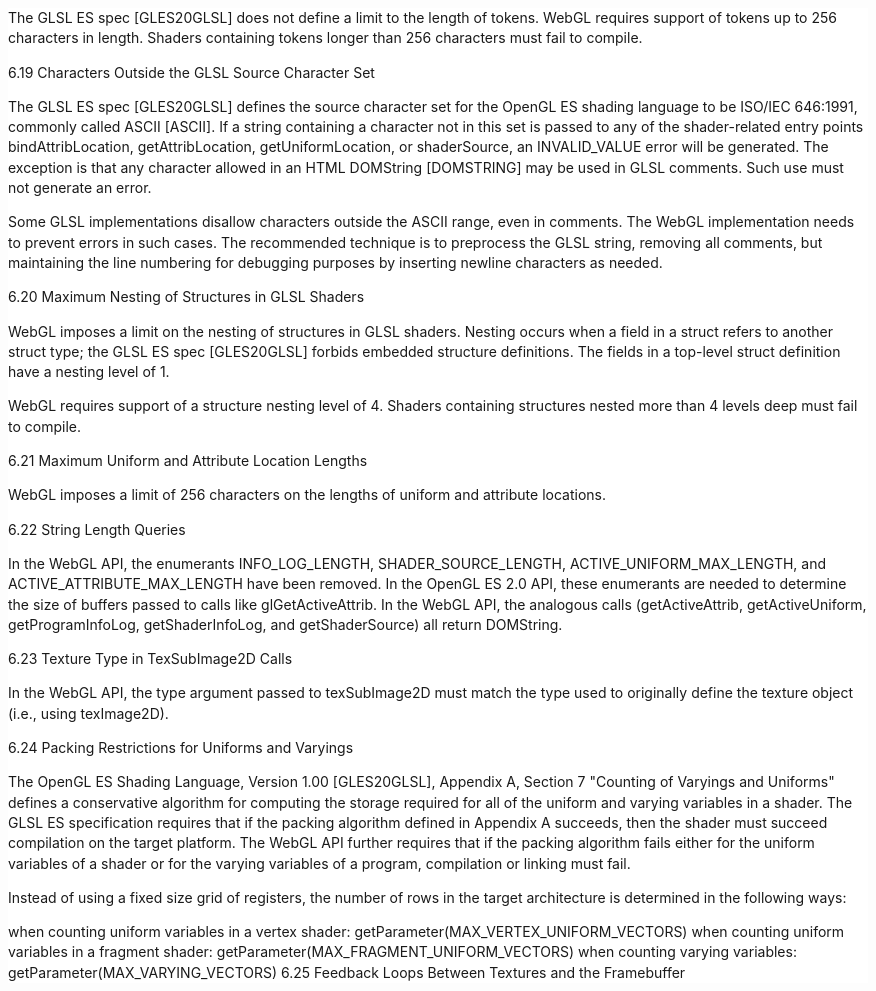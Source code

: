 The GLSL ES spec [GLES20GLSL] does not define a limit to the length of tokens. WebGL requires support of tokens up to 256 characters in length. Shaders containing tokens longer than 256 characters must fail to compile.

6.19 Characters Outside the GLSL Source Character Set

The GLSL ES spec [GLES20GLSL] defines the source character set for the OpenGL ES shading language to be ISO/IEC 646:1991, commonly called ASCII [ASCII]. If a string containing a character not in this set is passed to any of the shader-related entry points bindAttribLocation, getAttribLocation, getUniformLocation, or shaderSource, an INVALID_VALUE error will be generated. The exception is that any character allowed in an HTML DOMString [DOMSTRING] may be used in GLSL comments. Such use must not generate an error.

Some GLSL implementations disallow characters outside the ASCII range, even in comments. The WebGL implementation needs to prevent errors in such cases. The recommended technique is to preprocess the GLSL string, removing all comments, but maintaining the line numbering for debugging purposes by inserting newline characters as needed.

6.20 Maximum Nesting of Structures in GLSL Shaders

WebGL imposes a limit on the nesting of structures in GLSL shaders. Nesting occurs when a field in a struct refers to another struct type; the GLSL ES spec [GLES20GLSL] forbids embedded structure definitions. The fields in a top-level struct definition have a nesting level of 1.

WebGL requires support of a structure nesting level of 4. Shaders containing structures nested more than 4 levels deep must fail to compile.

6.21 Maximum Uniform and Attribute Location Lengths

WebGL imposes a limit of 256 characters on the lengths of uniform and attribute locations.

6.22 String Length Queries

In the WebGL API, the enumerants INFO_LOG_LENGTH, SHADER_SOURCE_LENGTH, ACTIVE_UNIFORM_MAX_LENGTH, and ACTIVE_ATTRIBUTE_MAX_LENGTH have been removed. In the OpenGL ES 2.0 API, these enumerants are needed to determine the size of buffers passed to calls like glGetActiveAttrib. In the WebGL API, the analogous calls (getActiveAttrib, getActiveUniform, getProgramInfoLog, getShaderInfoLog, and getShaderSource) all return DOMString.

6.23 Texture Type in TexSubImage2D Calls

In the WebGL API, the type argument passed to texSubImage2D must match the type used to originally define the texture object (i.e., using texImage2D).

6.24 Packing Restrictions for Uniforms and Varyings

The OpenGL ES Shading Language, Version 1.00 [GLES20GLSL], Appendix A, Section 7 "Counting of Varyings and Uniforms" defines a conservative algorithm for computing the storage required for all of the uniform and varying variables in a shader. The GLSL ES specification requires that if the packing algorithm defined in Appendix A succeeds, then the shader must succeed compilation on the target platform. The WebGL API further requires that if the packing algorithm fails either for the uniform variables of a shader or for the varying variables of a program, compilation or linking must fail.

Instead of using a fixed size grid of registers, the number of rows in the target architecture is determined in the following ways:

when counting uniform variables in a vertex shader: getParameter(MAX_VERTEX_UNIFORM_VECTORS)
when counting uniform variables in a fragment shader: getParameter(MAX_FRAGMENT_UNIFORM_VECTORS)
when counting varying variables: getParameter(MAX_VARYING_VECTORS)
6.25 Feedback Loops Between Textures and the Framebuffer
